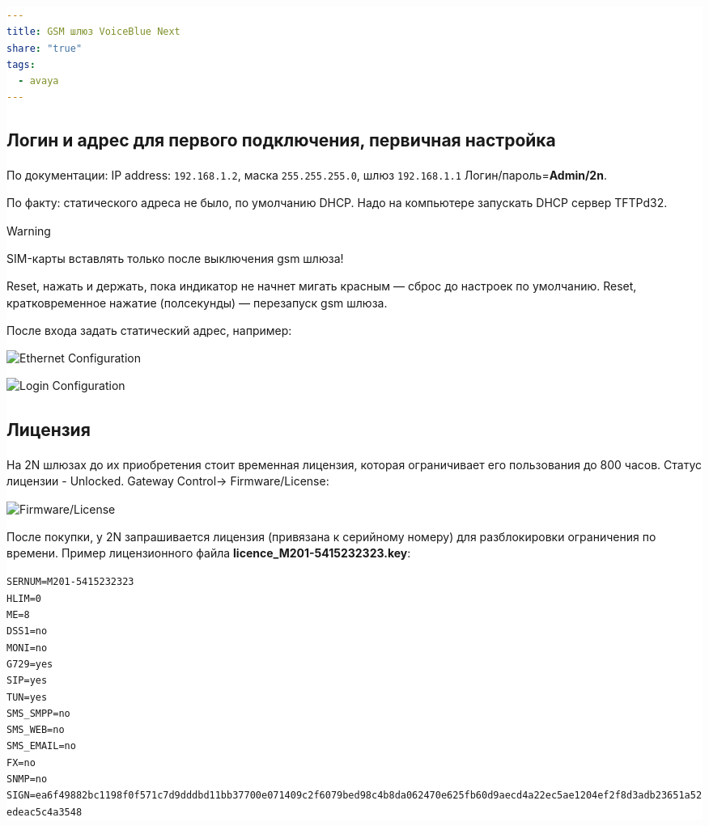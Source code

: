 ```yaml
---
title: GSM шлюз VoiceBlue Next
share: "true"
tags:
  - avaya
---
```

## Логин и адрес для первого подключения, первичная настройка
По документации:
IP address: `192.168.1.2`, маска `255.255.255.0`, шлюз `192.168.1.1`
Логин/пароль=**Admin/2n**.

По факту: статического адреса не было, по умолчанию DHCP. Надо на компьютере запускать DHCP сервер TFTPd32.

> [!warning]
> SIM-карты вставлять только после выключения gsm шлюза!

Reset, нажать и держать, пока индикатор не начнет мигать красным — сброс до настроек по умолчанию.
Reset, кратковременное нажатие (полсекунды) — перезапуск gsm шлюза.

После входа задать статический адрес, например:

![Ethernet Configuration](voiceBlueNext-ethernet-config.png)

![Login Configuration](voiceBlueNext-login-config.png)

## Лицензия
На 2N шлюзах до их приобретения стоит временная лицензия, которая ограничивает его пользования до 800 часов. Статус лицензии - Unlocked. Gateway Control→ Firmware/License:

![Firmware/License](gsm-license-default.png)

После покупки, у 2N запрашивается лицензия (привязана к серийному номеру) для разблокировки ограничения по времени. Пример лицензионного файла **licence_M201-5415232323.key**:

``` title="licence_M201-5415860438.key"
SERNUM=M201-5415232323
HLIM=0
ME=8
DSS1=no
MONI=no
G729=yes
SIP=yes
TUN=yes
SMS_SMPP=no
SMS_WEB=no
SMS_EMAIL=no
FX=no
SNMP=no
SIGN=ea6f49882bc1198f0f571c7d9dddbd11bb37700e071409c2f6079bed98c4b8da062470e625fb60d9aecd4a22ec5ae1204ef2f8d3adb23651a52edeac5c4a3548
```

